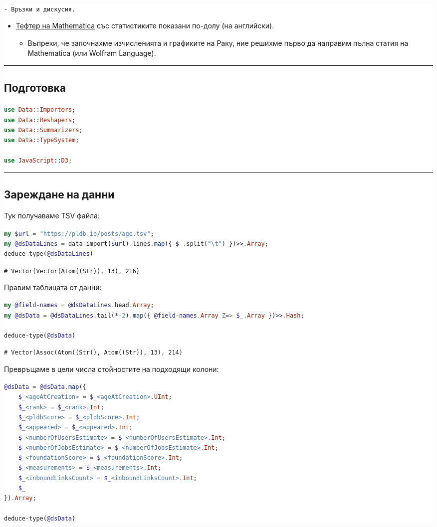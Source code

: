     - Връзки и дискусия.

- [Тефтер на Mathematica](https://community.wolfram.com/groups/-/m/t/3180327) със статистиките показани по-долу (на английски).

    - Въпреки, че започнахме изчисленията и графиките на Раку, ние решихме първо да направим пълна статия на Mathematica (или Wolfram Language).

------

## Подготовка


```raku
use Data::Importers;
use Data::Reshapers;
use Data::Summarizers;
use Data::TypeSystem;

use JavaScript::D3;
```

-----

## Зареждане на данни

Тук получаваме TSV файла:


```raku
my $url = "https://pldb.io/posts/age.tsv";
my @dsDataLines = data-import($url).lines.map({ $_.split("\t") })>>.Array;
deduce-type(@dsDataLines)
```
```
# Vector(Vector(Atom((Str)), 13), 216)
```

Правим таблицата от данни:

```raku
my @field-names = @dsDataLines.head.Array;
my @dsData = @dsDataLines.tail(*-2).map({ @field-names.Array Z=> $_.Array })>>.Hash;

deduce-type(@dsData)
```
```
# Vector(Assoc(Atom((Str)), Atom((Str)), 13), 214)
```

Превръщаме в цели числа стойностите на подходящи колони: 

```raku
@dsData = @dsData.map({
    $_<ageAtCreation> = $_<ageAtCreation>.UInt;
    $_<rank> = $_<rank>.Int;
    $_<pldbScore> = $_<pldbScore>.Int;
    $_<appeared> = $_<appeared>.Int;
    $_<numberOfUsersEstimate> = $_<numberOfUsersEstimate>.Int;
    $_<numberOfJobsEstimate> = $_<numberOfJobsEstimate>.Int;
    $_<foundationScore> = $_<foundationScore>.Int;
    $_<measurements> = $_<measurements>.Int;
    $_<inboundLinksCount> = $_<inboundLinksCount>.Int;
    $_
}).Array;

deduce-type(@dsData)
```
```
```